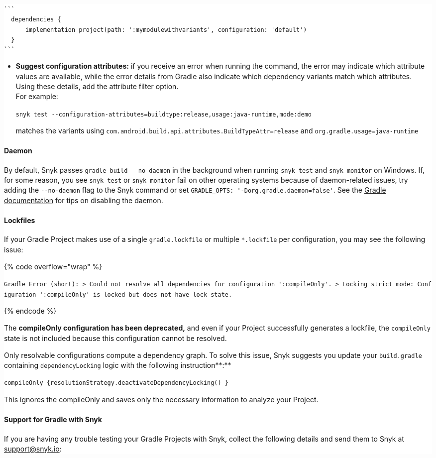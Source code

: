     ```
      dependencies {
          implementation project(path: ':mymodulewithvariants', configuration: 'default')
      }
    ```
*   **Suggest configuration attributes:** if you receive an error when running the command, the error may indicate which attribute values are available, while the error details from Gradle also indicate which dependency variants match which attributes. Using these details, add the attribute filter option.\
    For example:

    ```
    snyk test --configuration-attributes=buildtype:release,usage:java-runtime,mode:demo
    ```

    matches the variants using `com.android.build.api.attributes.BuildTypeAttr=release` and `org.gradle.usage=java-runtime`

#### Daemon

By default, Snyk passes `gradle build --no-daemon` in the background when running `snyk test` and `snyk monitor` on Windows. If, for some reason, you see `snyk test` or `snyk monitor` fail on other operating systems because of daemon-related issues, try adding the `--no-daemon` flag to the Snyk command or set `GRADLE_OPTS: '-Dorg.gradle.daemon=false'`. See the [Gradle documentation](https://docs.gradle.org/current/userguide/gradle\_daemon.html#sec:disabling\_the\_daemon) for tips on disabling the daemon.

#### Lockfiles

If your Gradle Project makes use of a single `gradle.lockfile` or multiple `*.lockfile` per configuration, you may see the following issue:

{% code overflow="wrap" %}
```
Gradle Error (short): > Could not resolve all dependencies for configuration ':compileOnly'. > Locking strict mode: Configuration ':compileOnly' is locked but does not have lock state.
```
{% endcode %}

The **compileOnly configuration** **has been deprecated,** and even if your Project successfully generates a lockfile, the `compileOnly` state is not included because this configuration cannot be resolved.&#x20;

Only resolvable configurations compute a dependency graph. To solve this issue, Snyk suggests you update your `build.gradle` containing `dependencyLocking` logic with the following instruction**:**

```
compileOnly {resolutionStrategy.deactivateDependencyLocking() }
```

This ignores the compileOnly and saves only the necessary information to analyze your Project.

#### Support for Gradle with Snyk

If you are having any trouble testing your Gradle Projects with Snyk, collect the following details and send them to Snyk at [support@snyk.io](mailto:support@snyk.io):
